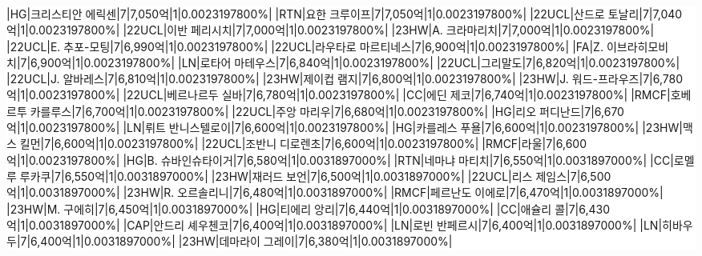 |HG|크리스티안 에릭센|7|7,050억|1|0.0023197800%|
|RTN|요한 크루이프|7|7,050억|1|0.0023197800%|
|22UCL|산드로 토날리|7|7,040억|1|0.0023197800%|
|22UCL|이반 페리시치|7|7,000억|1|0.0023197800%|
|23HW|A. 크라마리치|7|7,000억|1|0.0023197800%|
|22UCL|E. 추포-모팅|7|6,990억|1|0.0023197800%|
|22UCL|라우타로 마르티네스|7|6,900억|1|0.0023197800%|
|FA|Z. 이브라히모비치|7|6,900억|1|0.0023197800%|
|LN|로타어 마테우스|7|6,840억|1|0.0023197800%|
|22UCL|그리말도|7|6,820억|1|0.0023197800%|
|22UCL|J. 알바레스|7|6,810억|1|0.0023197800%|
|23HW|제이컵 램지|7|6,800억|1|0.0023197800%|
|23HW|J. 워드-프라우즈|7|6,780억|1|0.0023197800%|
|22UCL|베르나르두 실바|7|6,780억|1|0.0023197800%|
|CC|에딘 제코|7|6,740억|1|0.0023197800%|
|RMCF|호베르투 카를루스|7|6,700억|1|0.0023197800%|
|22UCL|주앙 마리우|7|6,680억|1|0.0023197800%|
|HG|리오 퍼디난드|7|6,670억|1|0.0023197800%|
|LN|뤼트 반니스텔로이|7|6,600억|1|0.0023197800%|
|HG|카를레스 푸욜|7|6,600억|1|0.0023197800%|
|23HW|맥스 킬먼|7|6,600억|1|0.0023197800%|
|22UCL|조반니 디로렌초|7|6,600억|1|0.0023197800%|
|RMCF|라울|7|6,600억|1|0.0023197800%|
|HG|B. 슈바인슈타이거|7|6,580억|1|0.0031897000%|
|RTN|네마냐 마티치|7|6,550억|1|0.0031897000%|
|CC|로멜루 루카쿠|7|6,550억|1|0.0031897000%|
|23HW|재러드 보언|7|6,500억|1|0.0031897000%|
|22UCL|리스 제임스|7|6,500억|1|0.0031897000%|
|23HW|R. 오르솔리니|7|6,480억|1|0.0031897000%|
|RMCF|페르난도 이에로|7|6,470억|1|0.0031897000%|
|23HW|M. 구에히|7|6,450억|1|0.0031897000%|
|HG|티에리 앙리|7|6,440억|1|0.0031897000%|
|CC|애슐리 콜|7|6,430억|1|0.0031897000%|
|CAP|안드리 셰우첸코|7|6,400억|1|0.0031897000%|
|LN|로빈 반페르시|7|6,400억|1|0.0031897000%|
|LN|히바우두|7|6,400억|1|0.0031897000%|
|23HW|데마라이 그레이|7|6,380억|1|0.0031897000%|